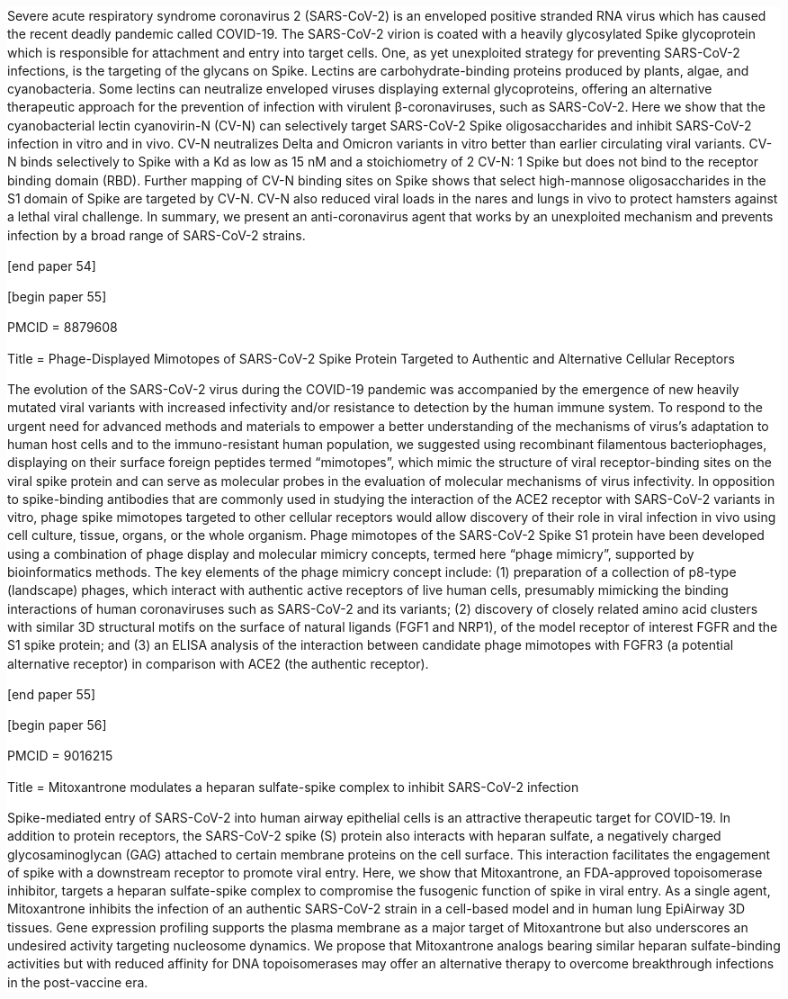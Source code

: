 Severe acute respiratory syndrome coronavirus 2 (SARS-CoV-2) is an enveloped positive stranded RNA virus which has caused the recent deadly pandemic called COVID-19. The SARS-CoV-2 virion is coated with a heavily glycosylated Spike glycoprotein which is responsible for attachment and entry into target cells. One, as yet unexploited strategy for preventing SARS-CoV-2 infections, is the targeting of the glycans on Spike. Lectins are carbohydrate-binding proteins produced by plants, algae, and cyanobacteria. Some lectins can neutralize enveloped viruses displaying external glycoproteins, offering an alternative therapeutic approach for the prevention of infection with virulent β-coronaviruses, such as SARS-CoV-2. Here we show that the cyanobacterial lectin cyanovirin-N (CV-N) can selectively target SARS-CoV-2 Spike oligosaccharides and inhibit SARS-CoV-2 infection in vitro and in vivo. CV-N neutralizes Delta and Omicron variants in vitro better than earlier circulating viral variants. CV-N binds selectively to Spike with a Kd as low as 15 nM and a stoichiometry of 2 CV-N: 1 Spike but does not bind to the receptor binding domain (RBD). Further mapping of CV-N binding sites on Spike shows that select high-mannose oligosaccharides in the S1 domain of Spike are targeted by CV-N. CV-N also reduced viral loads in the nares and lungs in vivo to protect hamsters against a lethal viral challenge. In summary, we present an anti-coronavirus agent that works by an unexploited mechanism and prevents infection by a broad range of SARS-CoV-2 strains.

[end paper 54]

[begin paper 55]

PMCID = 8879608

Title = Phage-Displayed Mimotopes of SARS-CoV-2 Spike Protein Targeted to Authentic and Alternative Cellular Receptors

The evolution of the SARS-CoV-2 virus during the COVID-19 pandemic was accompanied by the emergence of new heavily mutated viral variants with increased infectivity and/or resistance to detection by the human immune system. To respond to the urgent need for advanced methods and materials to empower a better understanding of the mechanisms of virus’s adaptation to human host cells and to the immuno-resistant human population, we suggested using recombinant filamentous bacteriophages, displaying on their surface foreign peptides termed “mimotopes”, which mimic the structure of viral receptor-binding sites on the viral spike protein and can serve as molecular probes in the evaluation of molecular mechanisms of virus infectivity. In opposition to spike-binding antibodies that are commonly used in studying the interaction of the ACE2 receptor with SARS-CoV-2 variants in vitro, phage spike mimotopes targeted to other cellular receptors would allow discovery of their role in viral infection in vivo using cell culture, tissue, organs, or the whole organism. Phage mimotopes of the SARS-CoV-2 Spike S1 protein have been developed using a combination of phage display and molecular mimicry concepts, termed here “phage mimicry”, supported by bioinformatics methods. The key elements of the phage mimicry concept include: (1) preparation of a collection of p8-type (landscape) phages, which interact with authentic active receptors of live human cells, presumably mimicking the binding interactions of human coronaviruses such as SARS-CoV-2 and its variants; (2) discovery of closely related amino acid clusters with similar 3D structural motifs on the surface of natural ligands (FGF1 and NRP1), of the model receptor of interest FGFR and the S1 spike protein; and (3) an ELISA analysis of the interaction between candidate phage mimotopes with FGFR3 (a potential alternative receptor) in comparison with ACE2 (the authentic receptor).

[end paper 55]

[begin paper 56]

PMCID = 9016215

Title = Mitoxantrone modulates a heparan sulfate-spike complex to inhibit SARS-CoV-2 infection

Spike-mediated entry of SARS-CoV-2 into human airway epithelial cells is an attractive therapeutic target for COVID-19. In addition to protein receptors, the SARS-CoV-2 spike (S) protein also interacts with heparan sulfate, a negatively charged glycosaminoglycan (GAG) attached to certain membrane proteins on the cell surface. This interaction facilitates the engagement of spike with a downstream receptor to promote viral entry. Here, we show that Mitoxantrone, an FDA-approved topoisomerase inhibitor, targets a heparan sulfate-spike complex to compromise the fusogenic function of spike in viral entry. As a single agent, Mitoxantrone inhibits the infection of an authentic SARS-CoV-2 strain in a cell-based model and in human lung EpiAirway 3D tissues. Gene expression profiling supports the plasma membrane as a major target of Mitoxantrone but also underscores an undesired activity targeting nucleosome dynamics. We propose that Mitoxantrone analogs bearing similar heparan sulfate-binding activities but with reduced affinity for DNA topoisomerases may offer an alternative therapy to overcome breakthrough infections in the post-vaccine era.
